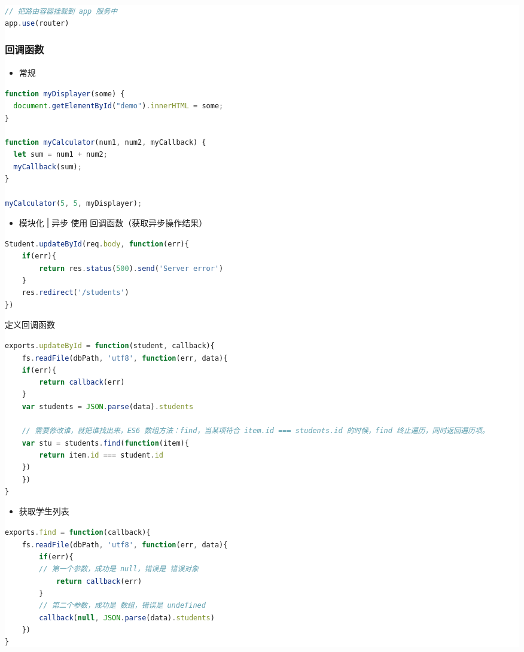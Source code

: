 ```js
// 把路由容器挂载到 app 服务中
app.use(router)
```
### 回调函数
+ 常规
```js
function myDisplayer(some) {
  document.getElementById("demo").innerHTML = some;
}

function myCalculator(num1, num2, myCallback) {
  let sum = num1 + num2;
  myCallback(sum);
}

myCalculator(5, 5, myDisplayer);
```
+ 模块化 | 异步 
使用 回调函数（获取异步操作结果）
```js
Student.updateById(req.body, function(err){
	if(err){
		return res.status(500).send('Server error')
	}
	res.redirect('/students')
})
```
定义回调函数
```js
exports.updateById = function(student, callback){
	fs.readFile(dbPath, 'utf8', function(err, data){
    if(err){
    	return callback(err)
    }
    var students = JSON.parse(data).students
	
	// 需要修改谁，就把谁找出来，ES6 数组方法：find，当某项符合 item.id === students.id 的时候，find 终止遍历，同时返回遍历项。
	var stu = students.find(function(item){
		return item.id === student.id
	})
	})
}
```
+ 获取学生列表
```js
exports.find = function(callback){
	fs.readFile(dbPath, 'utf8', function(err, data){
		if(err){
		// 第一个参数，成功是 null，错误是 错误对象
			return callback(err)
		}
		// 第二个参数，成功是 数组，错误是 undefined
		callback(null, JSON.parse(data).students)
	})
}
```
